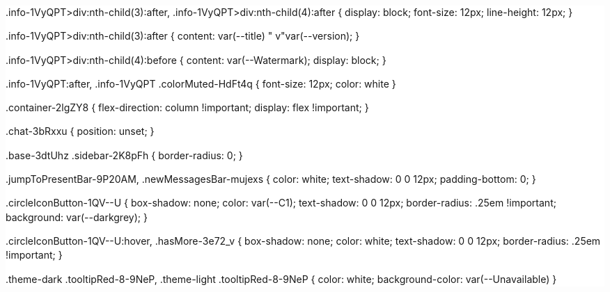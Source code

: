 .info-1VyQPT>div:nth-child(3):after, .info-1VyQPT>div:nth-child(4):after {
    display: block;
    font-size: 12px;
    line-height: 12px;
}

.info-1VyQPT>div:nth-child(3):after {
    content: var(--title) " v"var(--version);
}

.info-1VyQPT>div:nth-child(4):before {
    content: var(--Watermark);
    display: block;
}

.info-1VyQPT:after, .info-1VyQPT .colorMuted-HdFt4q {
    font-size: 12px;
    color: white
}

.container-2lgZY8 {
    flex-direction: column !important;
    display: flex !important;
}

.chat-3bRxxu {
    position: unset;
}

.base-3dtUhz .sidebar-2K8pFh {
    border-radius: 0;
}

.jumpToPresentBar-9P20AM, .newMessagesBar-mujexs {
    color: white;
    text-shadow: 0 0 12px;
    padding-bottom: 0;
}

.circleIconButton-1QV--U {
    box-shadow: none;
    color: var(--C1);
    text-shadow: 0 0 12px;
    border-radius: .25em !important;
    background: var(--darkgrey);
}

.circleIconButton-1QV--U:hover, .hasMore-3e72_v {
    box-shadow: none;
    color: white;
    text-shadow: 0 0 12px;
    border-radius: .25em !important;
}

.theme-dark .tooltipRed-8-9NeP, .theme-light .tooltipRed-8-9NeP {
    color: white;
    background-color: var(--Unavailable)
}
